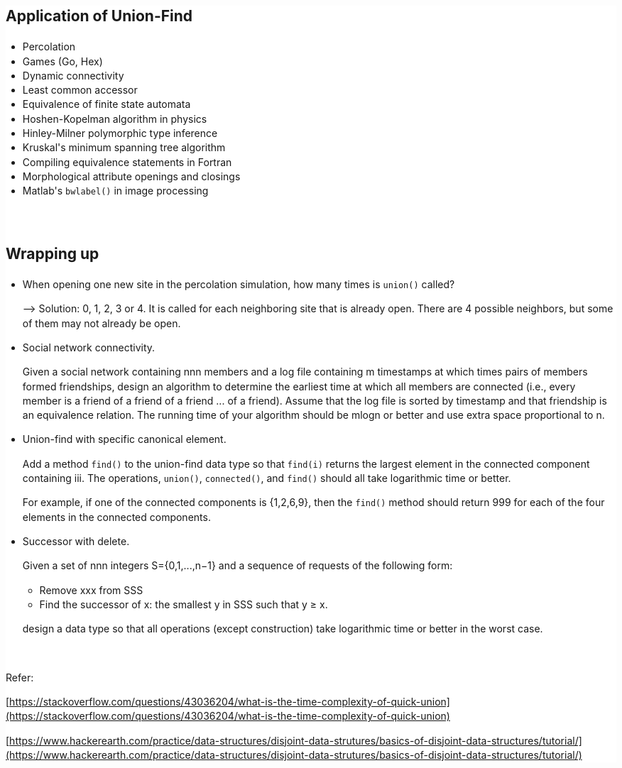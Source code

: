 ## Application of Union-Find
- Percolation
- Games (Go, Hex)
- Dynamic connectivity
- Least common accessor
- Equivalence of finite state automata
- Hoshen-Kopelman algorithm in physics
- Hinley-Milner polymorphic type inference
- Kruskal's minimum spanning tree algorithm
- Compiling equivalence statements in Fortran
- Morphological attribute openings and closings
- Matlab's ```bwlabel()``` in image processing

<br>

## Wrapping up
- When opening one new site in the percolation simulation, how many times is ```union()``` called? 

    --> Solution: 0, 1, 2, 3 or 4. It is called for each neighboring site that is already open. There are 4 possible neighbors, but some of them may not already be open.

- Social network connectivity. 

    Given a social network containing nnn members and a log file containing m timestamps at which times pairs of members formed friendships, design an algorithm to determine the earliest time at which all members are connected (i.e., every member is a friend of a friend of a friend ... of a friend). Assume that the log file is sorted by timestamp and that friendship is an equivalence relation. The running time of your algorithm should be mlog⁡n or better and use extra space proportional to n.

- Union-find with specific canonical element.

    Add a method ```find()``` to the union-find data type so that ```find(i)``` returns the largest element in the connected component containing iii. The operations, ```union()```, ```connected()```, and ```find()``` should all take logarithmic time or better.

    For example, if one of the connected components is {1,2,6,9}, then the ```find()``` method should return 999 for each of the four elements in the connected components.

- Successor with delete. 

    Given a set of nnn integers S={0,1,...,n−1} and a sequence of requests of the following form:

    - Remove xxx from SSS
    - Find the successor of x: the smallest y in SSS such that y ≥ x.

    design a data type so that all operations (except construction) take logarithmic time or better in the worst case.

<br>

Refer:

[https://stackoverflow.com/questions/43036204/what-is-the-time-complexity-of-quick-union](https://stackoverflow.com/questions/43036204/what-is-the-time-complexity-of-quick-union)

[https://www.hackerearth.com/practice/data-structures/disjoint-data-strutures/basics-of-disjoint-data-structures/tutorial/](https://www.hackerearth.com/practice/data-structures/disjoint-data-strutures/basics-of-disjoint-data-structures/tutorial/)
